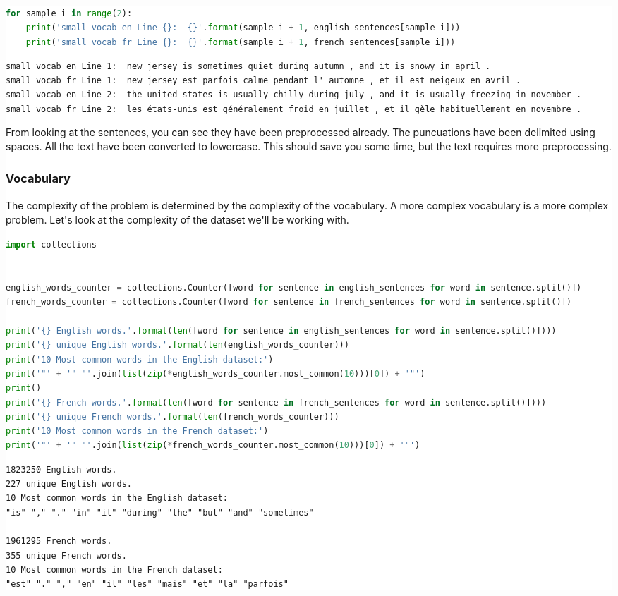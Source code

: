 
```python
for sample_i in range(2):
    print('small_vocab_en Line {}:  {}'.format(sample_i + 1, english_sentences[sample_i]))
    print('small_vocab_fr Line {}:  {}'.format(sample_i + 1, french_sentences[sample_i]))
```

    small_vocab_en Line 1:  new jersey is sometimes quiet during autumn , and it is snowy in april .
    small_vocab_fr Line 1:  new jersey est parfois calme pendant l' automne , et il est neigeux en avril .
    small_vocab_en Line 2:  the united states is usually chilly during july , and it is usually freezing in november .
    small_vocab_fr Line 2:  les états-unis est généralement froid en juillet , et il gèle habituellement en novembre .


From looking at the sentences, you can see they have been preprocessed already.  The puncuations have been delimited using spaces. All the text have been converted to lowercase.  This should save you some time, but the text requires more preprocessing.
### Vocabulary
The complexity of the problem is determined by the complexity of the vocabulary.  A more complex vocabulary is a more complex problem.  Let's look at the complexity of the dataset we'll be working with.


```python
import collections


english_words_counter = collections.Counter([word for sentence in english_sentences for word in sentence.split()])
french_words_counter = collections.Counter([word for sentence in french_sentences for word in sentence.split()])

print('{} English words.'.format(len([word for sentence in english_sentences for word in sentence.split()])))
print('{} unique English words.'.format(len(english_words_counter)))
print('10 Most common words in the English dataset:')
print('"' + '" "'.join(list(zip(*english_words_counter.most_common(10)))[0]) + '"')
print()
print('{} French words.'.format(len([word for sentence in french_sentences for word in sentence.split()])))
print('{} unique French words.'.format(len(french_words_counter)))
print('10 Most common words in the French dataset:')
print('"' + '" "'.join(list(zip(*french_words_counter.most_common(10)))[0]) + '"')
```

    1823250 English words.
    227 unique English words.
    10 Most common words in the English dataset:
    "is" "," "." "in" "it" "during" "the" "but" "and" "sometimes"
    
    1961295 French words.
    355 unique French words.
    10 Most common words in the French dataset:
    "est" "." "," "en" "il" "les" "mais" "et" "la" "parfois"
